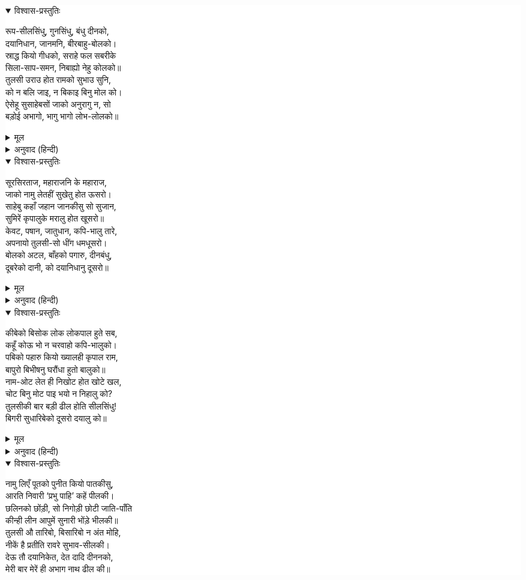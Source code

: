 <details open><summary>विश्वास-प्रस्तुतिः</summary>

रूप-सीलसिंधु, गुनसिंधु, बंधु दीनको,  
दयानिधान, जानमनि, बीरबाहु-बोलको।  
स्राद्ध कियो गीधको, सराहे फल सबरीके  
सिला-साप-समन, निबाह्यो नेहु कोलको॥  
तुलसी उराउ होत रामको सुभाउ सुनि,  
को न बलि जाइ, न बिकाइ बिनु मोल को।  
ऐसेहू सुसाहेबसों जाको अनुरागु न, सो  
बड़ोई अभागो, भागु भागो लोभ-लोलको॥
</details>

<details><summary>मूल</summary></details>

<details><summary>अनुवाद (हिन्दी)</summary></details>

<details open><summary>विश्वास-प्रस्तुतिः</summary>

सूरसिरताज, महाराजनि के महाराज,  
जाको नामु लेतहीं सुखेतु होत ऊसरो।  
साहेबु कहाँ जहान जानकीसु सो सुजान,  
सुमिरें कृपालुके मरालु होत खूसरो॥  
केवट, पषान, जातुधान, कपि-भालु तारे,  
अपनायो तुलसी-सो धींग धमधूसरो।  
बोलको अटल, बाँहको पगारु, दीनबंधु,  
दूबरेको दानी, को दयानिधानु दूसरो॥
</details>

<details><summary>मूल</summary></details>

<details><summary>अनुवाद (हिन्दी)</summary></details>

<details open><summary>विश्वास-प्रस्तुतिः</summary>

कीबेको बिसोक लोक लोकपाल हुते सब,  
कहूँ कोऊ भो न चरवाहो कपि-भालुको।  
पबिको पहारु कियो ख्यालही कृपाल राम,  
बापुरो बिभीषनु घरौंधा हुतो बालुको॥  
नाम-ओट लेत ही निखोट होत खोटे खल,  
चोट बिनु मोट पाइ भयो न निहालु को?  
तुलसीकी बार बड़ी ढील होति सीलसिंधु!  
बिगरी सुधारिबेको दूसरो दयालु को॥
</details>

<details><summary>मूल</summary></details>

<details><summary>अनुवाद (हिन्दी)</summary></details>

<details open><summary>विश्वास-प्रस्तुतिः</summary>

नामु लिएँ पूतको पुनीत कियो पातकीसु,  
आरति निवारी ‘प्रभु पाहि’ कहें पीलकी।  
छलिनको छोंड़ी, सो निगोड़ी छोटी जाति-पाँति  
कीन्ही लीन आपुमें सुनारी भोंड़े भीलकी॥  
तुलसी औ तारिबो, बिसारिबो न अंत मोहि,  
नीकें है प्रतीति रावरे सुभाव-सीलकी।  
देऊ तौ दयानिकेत, देत दादि दीननको,  
मेरी बार मेरें ही अभाग नाथ ढील की॥
</details>
